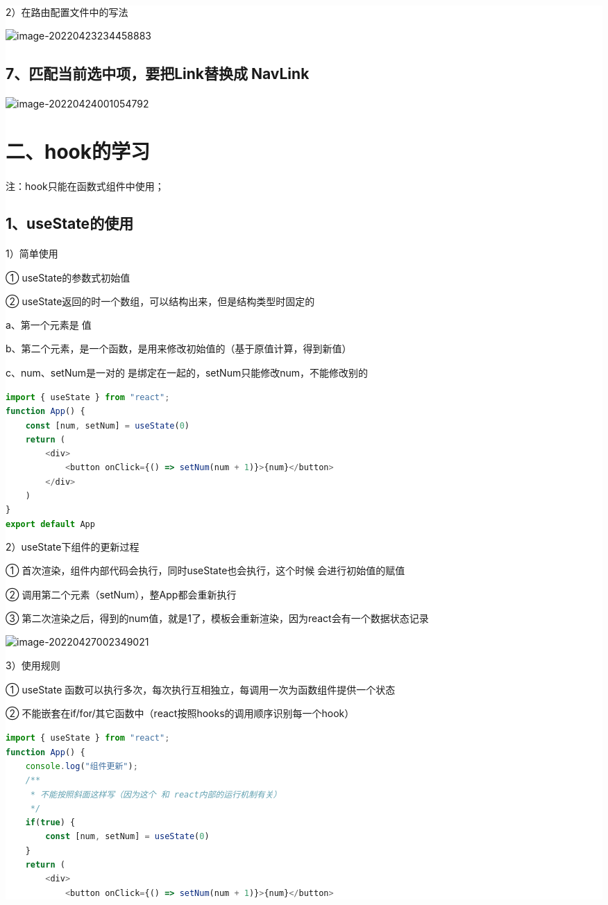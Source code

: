 2）在路由配置文件中的写法

![image-20220423234458883](https://cdn.jsdelivr.net/gh/Not-have/picture/202204232345670.png)

## 7、匹配当前选中项，要把Link替换成 NavLink

![image-20220424001054792](https://cdn.jsdelivr.net/gh/Not-have/picture/202204240010623.png)

# 二、hook的学习

注：hook只能在函数式组件中使用；

## 1、useState的使用

1）简单使用

① useState的参数式初始值

② useState返回的时一个数组，可以结构出来，但是结构类型时固定的

a、第一个元素是 值

b、第二个元素，是一个函数，是用来修改初始值的（基于原值计算，得到新值）

c、num、setNum是一对的 是绑定在一起的，setNum只能修改num，不能修改别的

```javascript
import { useState } from "react";
function App() {
    const [num, setNum] = useState(0)
    return (
        <div>
            <button onClick={() => setNum(num + 1)}>{num}</button>
        </div>
    )
}
export default App
```

2）useState下组件的更新过程

① 首次渲染，组件内部代码会执行，同时useState也会执行，这个时候 会进行初始值的赋值

② 调用第二个元素（setNum），整App都会重新执行

③ 第二次渲染之后，得到的num值，就是1了，模板会重新渲染，因为react会有一个数据状态记录

 ![image-20220427002349021](https://cdn.jsdelivr.net/gh/Not-have/picture/202204270023287.png)

3）使用规则

① useState 函数可以执行多次，每次执行互相独立，每调用一次为函数组件提供一个状态

② 不能嵌套在if/for/其它函数中（react按照hooks的调用顺序识别每一个hook）

```javascript
import { useState } from "react";
function App() {
    console.log("组件更新");
    /**
     * 不能按照斜面这样写（因为这个 和 react内部的运行机制有关）
     */
    if(true) {
        const [num, setNum] = useState(0)
    }
    return (
        <div>
            <button onClick={() => setNum(num + 1)}>{num}</button>
```